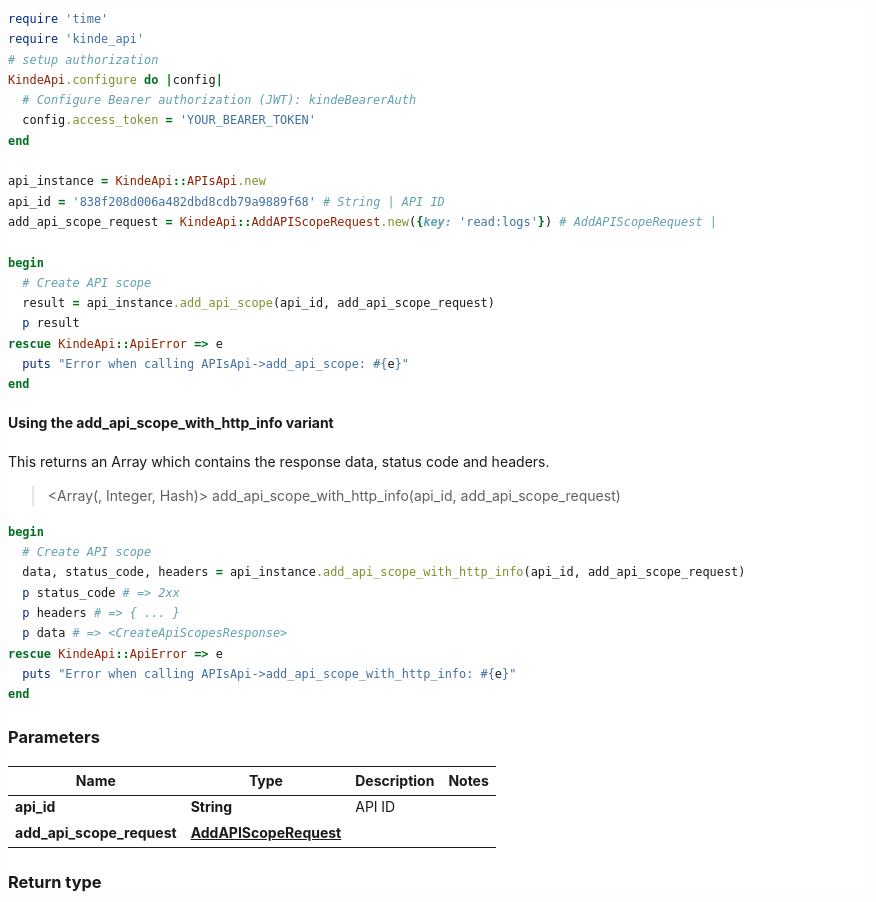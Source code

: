 ```ruby
require 'time'
require 'kinde_api'
# setup authorization
KindeApi.configure do |config|
  # Configure Bearer authorization (JWT): kindeBearerAuth
  config.access_token = 'YOUR_BEARER_TOKEN'
end

api_instance = KindeApi::APIsApi.new
api_id = '838f208d006a482dbd8cdb79a9889f68' # String | API ID
add_api_scope_request = KindeApi::AddAPIScopeRequest.new({key: 'read:logs'}) # AddAPIScopeRequest | 

begin
  # Create API scope
  result = api_instance.add_api_scope(api_id, add_api_scope_request)
  p result
rescue KindeApi::ApiError => e
  puts "Error when calling APIsApi->add_api_scope: #{e}"
end
```

#### Using the add_api_scope_with_http_info variant

This returns an Array which contains the response data, status code and headers.

> <Array(<CreateApiScopesResponse>, Integer, Hash)> add_api_scope_with_http_info(api_id, add_api_scope_request)

```ruby
begin
  # Create API scope
  data, status_code, headers = api_instance.add_api_scope_with_http_info(api_id, add_api_scope_request)
  p status_code # => 2xx
  p headers # => { ... }
  p data # => <CreateApiScopesResponse>
rescue KindeApi::ApiError => e
  puts "Error when calling APIsApi->add_api_scope_with_http_info: #{e}"
end
```

### Parameters

| Name | Type | Description | Notes |
| ---- | ---- | ----------- | ----- |
| **api_id** | **String** | API ID |  |
| **add_api_scope_request** | [**AddAPIScopeRequest**](AddAPIScopeRequest.md) |  |  |

### Return type
